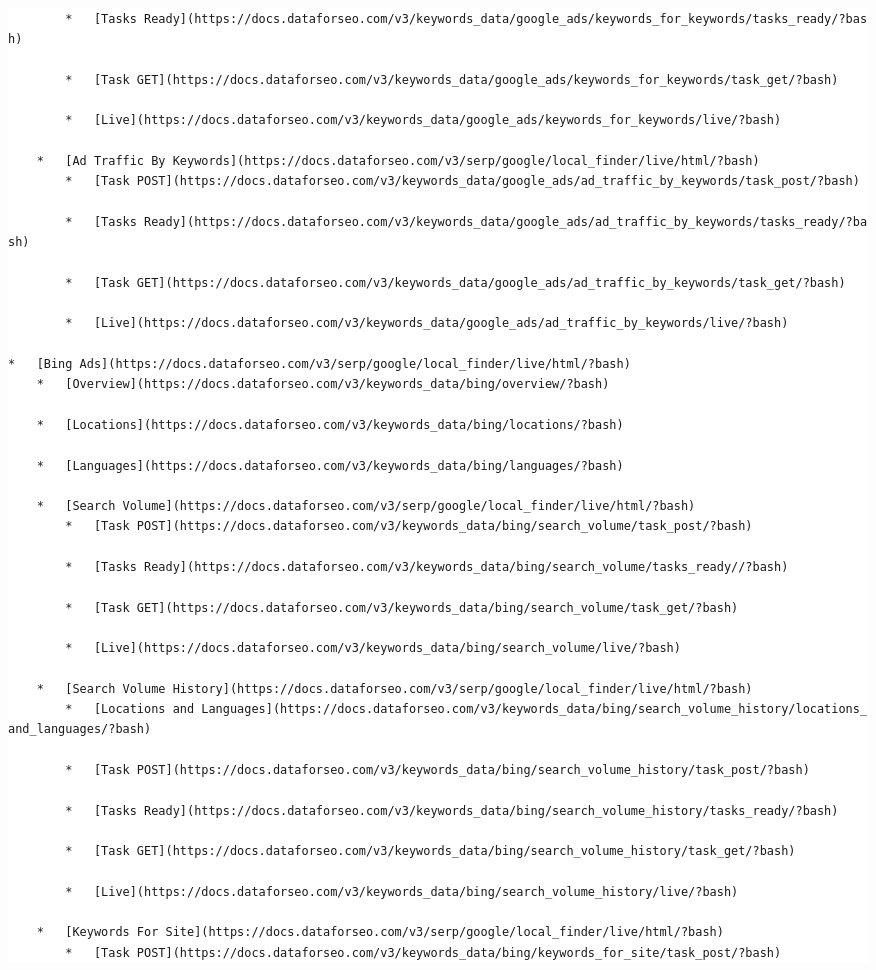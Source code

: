             *   [Tasks Ready](https://docs.dataforseo.com/v3/keywords_data/google_ads/keywords_for_keywords/tasks_ready/?bash)
                
            *   [Task GET](https://docs.dataforseo.com/v3/keywords_data/google_ads/keywords_for_keywords/task_get/?bash)
                
            *   [Live](https://docs.dataforseo.com/v3/keywords_data/google_ads/keywords_for_keywords/live/?bash)
                
        *   [Ad Traffic By Keywords](https://docs.dataforseo.com/v3/serp/google/local_finder/live/html/?bash)
            *   [Task POST](https://docs.dataforseo.com/v3/keywords_data/google_ads/ad_traffic_by_keywords/task_post/?bash)
                
            *   [Tasks Ready](https://docs.dataforseo.com/v3/keywords_data/google_ads/ad_traffic_by_keywords/tasks_ready/?bash)
                
            *   [Task GET](https://docs.dataforseo.com/v3/keywords_data/google_ads/ad_traffic_by_keywords/task_get/?bash)
                
            *   [Live](https://docs.dataforseo.com/v3/keywords_data/google_ads/ad_traffic_by_keywords/live/?bash)
                
    *   [Bing Ads](https://docs.dataforseo.com/v3/serp/google/local_finder/live/html/?bash)
        *   [Overview](https://docs.dataforseo.com/v3/keywords_data/bing/overview/?bash)
            
        *   [Locations](https://docs.dataforseo.com/v3/keywords_data/bing/locations/?bash)
            
        *   [Languages](https://docs.dataforseo.com/v3/keywords_data/bing/languages/?bash)
            
        *   [Search Volume](https://docs.dataforseo.com/v3/serp/google/local_finder/live/html/?bash)
            *   [Task POST](https://docs.dataforseo.com/v3/keywords_data/bing/search_volume/task_post/?bash)
                
            *   [Tasks Ready](https://docs.dataforseo.com/v3/keywords_data/bing/search_volume/tasks_ready//?bash)
                
            *   [Task GET](https://docs.dataforseo.com/v3/keywords_data/bing/search_volume/task_get/?bash)
                
            *   [Live](https://docs.dataforseo.com/v3/keywords_data/bing/search_volume/live/?bash)
                
        *   [Search Volume History](https://docs.dataforseo.com/v3/serp/google/local_finder/live/html/?bash)
            *   [Locations and Languages](https://docs.dataforseo.com/v3/keywords_data/bing/search_volume_history/locations_and_languages/?bash)
                
            *   [Task POST](https://docs.dataforseo.com/v3/keywords_data/bing/search_volume_history/task_post/?bash)
                
            *   [Tasks Ready](https://docs.dataforseo.com/v3/keywords_data/bing/search_volume_history/tasks_ready/?bash)
                
            *   [Task GET](https://docs.dataforseo.com/v3/keywords_data/bing/search_volume_history/task_get/?bash)
                
            *   [Live](https://docs.dataforseo.com/v3/keywords_data/bing/search_volume_history/live/?bash)
                
        *   [Keywords For Site](https://docs.dataforseo.com/v3/serp/google/local_finder/live/html/?bash)
            *   [Task POST](https://docs.dataforseo.com/v3/keywords_data/bing/keywords_for_site/task_post/?bash)
                